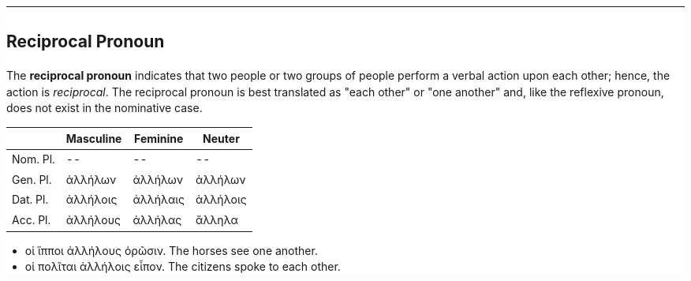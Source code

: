 ***

## Reciprocal Pronoun

The **reciprocal pronoun** indicates that two people or two groups of people perform a verbal action upon each other; hence, the action is *reciprocal*. The reciprocal pronoun is best translated as "each other" or "one another" and, like the reflexive pronoun, does not exist in the nominative case.

| | Masculine | Feminine | Neuter |
| ----- | ----- | ----- | ----- |
| Nom. Pl. | -- | -- | -- |
| Gen. Pl. | ἀλλήλων | ἀλλήλων | ἀλλήλων |
| Dat. Pl. | ἀλλήλοις | ἀλλήλαις | ἀλλήλοις |
| Acc. Pl. | ἀλλήλους | ἀλλήλας | ἄλληλα |

* οἱ ἵπποι ἀλλήλους ὁρῶσιν. The horses see one another.
* οἱ πολῖται ἀλλήλοις εἶπον. The citizens spoke to each other.
